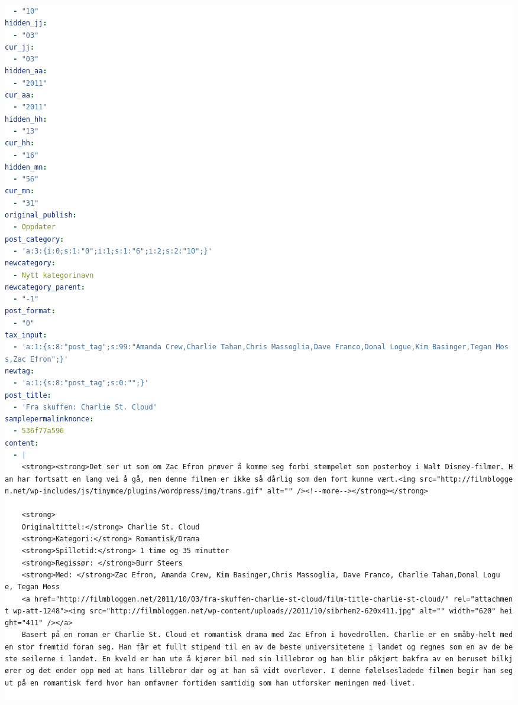 ```yaml
  - "10"
hidden_jj:
  - "03"
cur_jj:
  - "03"
hidden_aa:
  - "2011"
cur_aa:
  - "2011"
hidden_hh:
  - "13"
cur_hh:
  - "16"
hidden_mn:
  - "56"
cur_mn:
  - "31"
original_publish:
  - Oppdater
post_category:
  - 'a:3:{i:0;s:1:"0";i:1;s:1:"6";i:2;s:2:"10";}'
newcategory:
  - Nytt kategorinavn
newcategory_parent:
  - "-1"
post_format:
  - "0"
tax_input:
  - 'a:1:{s:8:"post_tag";s:99:"Amanda Crew,Charlie Tahan,Chris Massoglia,Dave Franco,Donal Logue,Kim Basinger,Tegan Moss,Zac Efron";}'
newtag:
  - 'a:1:{s:8:"post_tag";s:0:"";}'
post_title:
  - 'Fra skuffen: Charlie St. Cloud'
samplepermalinknonce:
  - 536f77a596
content:
  - |
    <strong><strong>Det ser ut som om Zac Efron prøver å komme seg forbi stempelet som posterboy i Walt Disney-filmer. Han har fortsatt en lang vei å gå, men denne filmen er ikke så dårlig som den fort kunne vært.<img src="http://filmbloggen.net/wp-includes/js/tinymce/plugins/wordpress/img/trans.gif" alt="" /><!--more--></strong></strong>
    
    <strong>
    Originaltittel:</strong> Charlie St. Cloud
    <strong>Kategori:</strong> Romantisk/Drama
    <strong>Spilletid:</strong> 1 time og 35 minutter
    <strong>Regissør: </strong>Burr Steers
    <strong>Med: </strong>Zac Efron, Amanda Crew, Kim Basinger,Chris Massoglia, Dave Franco, Charlie Tahan,Donal Logue, Tegan Moss
    <a href="http://filmbloggen.net/2011/10/03/fra-skuffen-charlie-st-cloud/film-title-charlie-st-cloud/" rel="attachment wp-att-1248"><img src="http://filmbloggen.net/wp-content/uploads//2011/10/sibrhem2-620x411.jpg" alt="" width="620" height="411" /></a>
    Basert på en roman er Charlie St. Cloud et romantisk drama med Zac Efron i hovedrollen. Charlie er en småby-helt med en stor fremtid foran seg. Han får et fullt stipend til en av de beste universitetene i landet og regnes som en av de beste seilerne i landet. En kveld er han ute å kjører bil med sin lillebror og han blir påkjørt bakfra av en beruset bilkjører og det ender opp med at hans lillebror dør og at han så vidt overlever. I denne følelsesladede filmen begir han seg ut på en romantisk ferd hvor han omfavner fortiden samtidig som han utforsker meningen med livet.
    
```